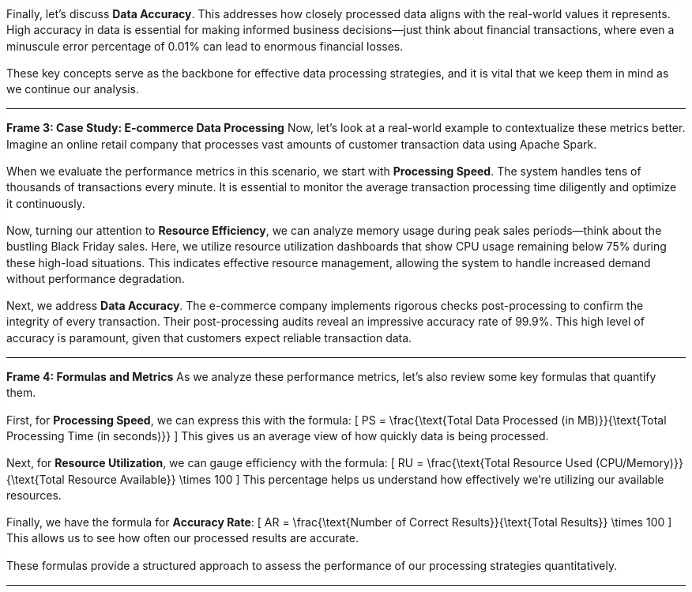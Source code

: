 Finally, let’s discuss **Data Accuracy**. This addresses how closely processed data aligns with the real-world values it represents. High accuracy in data is essential for making informed business decisions—just think about financial transactions, where even a minuscule error percentage of 0.01% can lead to enormous financial losses.

These key concepts serve as the backbone for effective data processing strategies, and it is vital that we keep them in mind as we continue our analysis.

---

**Frame 3: Case Study: E-commerce Data Processing**
Now, let’s look at a real-world example to contextualize these metrics better. Imagine an online retail company that processes vast amounts of customer transaction data using Apache Spark.

When we evaluate the performance metrics in this scenario, we start with **Processing Speed**. The system handles tens of thousands of transactions every minute. It is essential to monitor the average transaction processing time diligently and optimize it continuously. 

Now, turning our attention to **Resource Efficiency**, we can analyze memory usage during peak sales periods—think about the bustling Black Friday sales. Here, we utilize resource utilization dashboards that show CPU usage remaining below 75% during these high-load situations. This indicates effective resource management, allowing the system to handle increased demand without performance degradation.

Next, we address **Data Accuracy**. The e-commerce company implements rigorous checks post-processing to confirm the integrity of every transaction. Their post-processing audits reveal an impressive accuracy rate of 99.9%. This high level of accuracy is paramount, given that customers expect reliable transaction data.

---

**Frame 4: Formulas and Metrics**
As we analyze these performance metrics, let’s also review some key formulas that quantify them.

First, for **Processing Speed**, we can express this with the formula:
\[
PS = \frac{\text{Total Data Processed (in MB)}}{\text{Total Processing Time (in seconds)}}
\]
This gives us an average view of how quickly data is being processed.

Next, for **Resource Utilization**, we can gauge efficiency with the formula:
\[
RU = \frac{\text{Total Resource Used (CPU/Memory)}}{\text{Total Resource Available}} \times 100
\]
This percentage helps us understand how effectively we’re utilizing our available resources.

Finally, we have the formula for **Accuracy Rate**:
\[
AR = \frac{\text{Number of Correct Results}}{\text{Total Results}} \times 100
\]
This allows us to see how often our processed results are accurate.

These formulas provide a structured approach to assess the performance of our processing strategies quantitatively.

---
